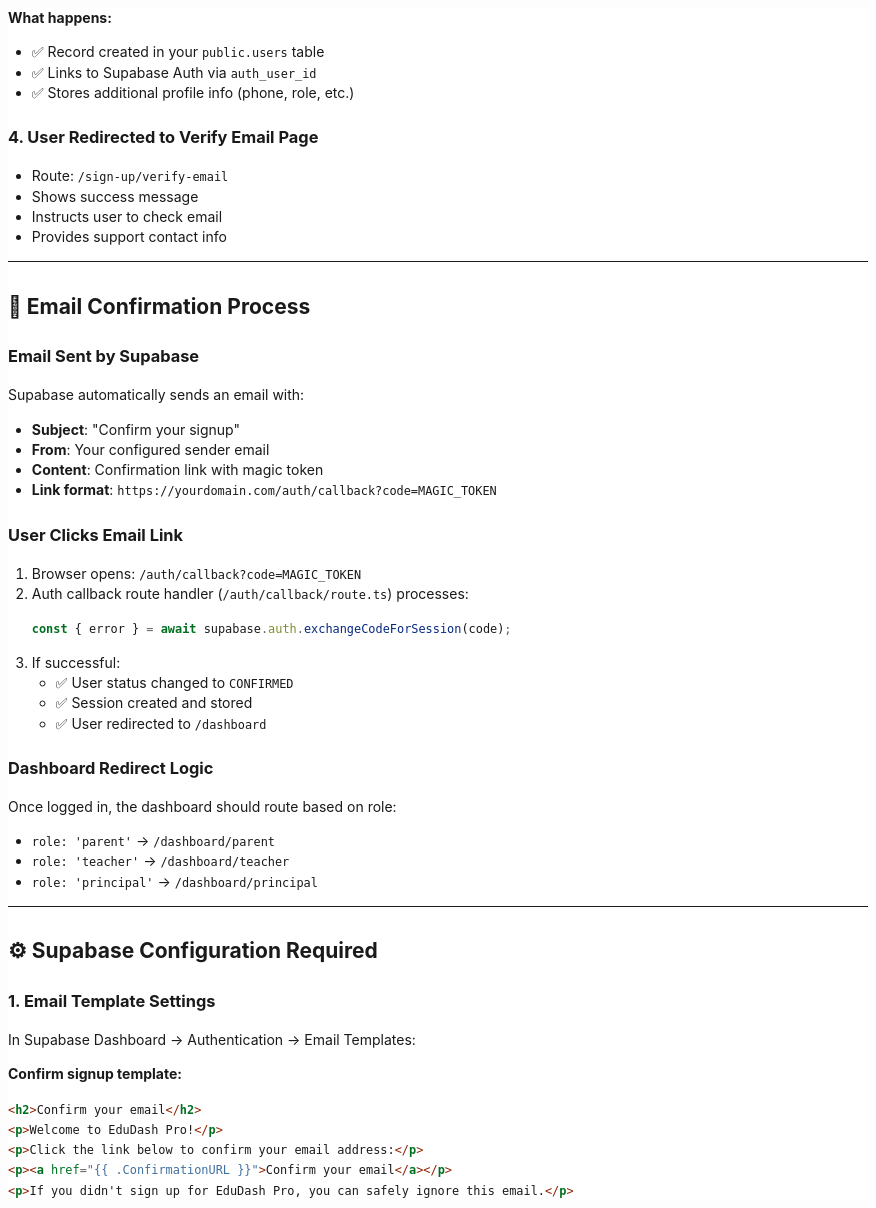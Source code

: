 **What happens:**
- ✅ Record created in your `public.users` table
- ✅ Links to Supabase Auth via `auth_user_id`
- ✅ Stores additional profile info (phone, role, etc.)

### **4. User Redirected to Verify Email Page**
- Route: `/sign-up/verify-email`
- Shows success message
- Instructs user to check email
- Provides support contact info

---

## 📧 Email Confirmation Process

### **Email Sent by Supabase**
Supabase automatically sends an email with:
- **Subject**: "Confirm your signup"
- **From**: Your configured sender email
- **Content**: Confirmation link with magic token
- **Link format**: `https://yourdomain.com/auth/callback?code=MAGIC_TOKEN`

### **User Clicks Email Link**
1. Browser opens: `/auth/callback?code=MAGIC_TOKEN`
2. Auth callback route handler (`/auth/callback/route.ts`) processes:
   ```typescript
   const { error } = await supabase.auth.exchangeCodeForSession(code);
   ```
3. If successful:
   - ✅ User status changed to `CONFIRMED`
   - ✅ Session created and stored
   - ✅ User redirected to `/dashboard`

### **Dashboard Redirect Logic**
Once logged in, the dashboard should route based on role:
- `role: 'parent'` → `/dashboard/parent`
- `role: 'teacher'` → `/dashboard/teacher`
- `role: 'principal'` → `/dashboard/principal`

---

## ⚙️ Supabase Configuration Required

### **1. Email Template Settings**
In Supabase Dashboard → Authentication → Email Templates:

**Confirm signup template:**
```html
<h2>Confirm your email</h2>
<p>Welcome to EduDash Pro!</p>
<p>Click the link below to confirm your email address:</p>
<p><a href="{{ .ConfirmationURL }}">Confirm your email</a></p>
<p>If you didn't sign up for EduDash Pro, you can safely ignore this email.</p>
```
